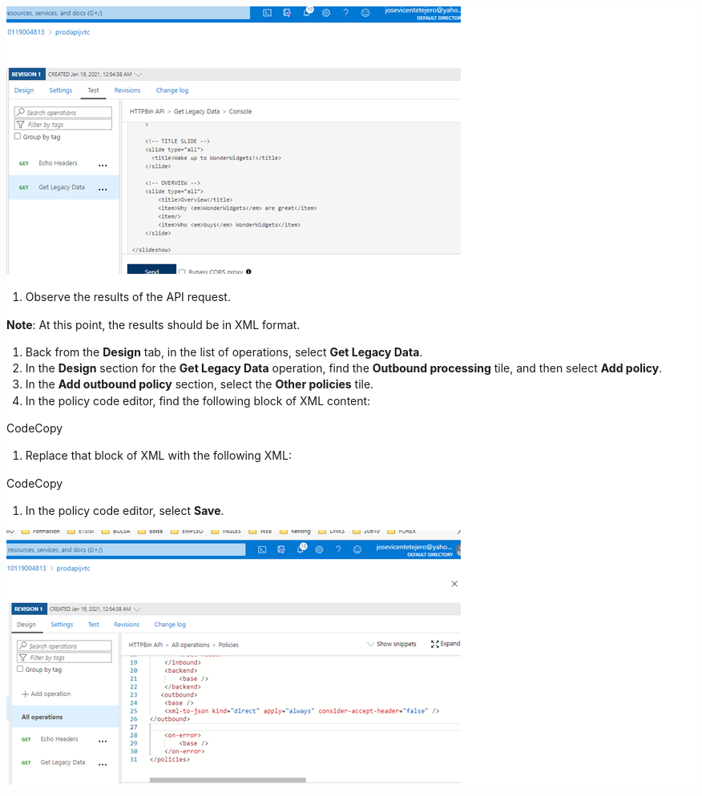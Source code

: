 ![img](clip_image024.png)

1. Observe    the results of the API request.

**Note**: At this point, the results should be in XML format.

1. Back    from the **Design** tab, in the list of operations,    select **Get Legacy Data**.
2. In    the **Design** section for the **Get Legacy Data** operation,    find the **Outbound processing** tile, and then select **Add    policy**.
3. In    the **Add outbound policy** section, select the **Other    policies** tile.
4. In the    policy code editor, find the following block of XML content:

CodeCopy

<outbound>

  <base />

</outbound>

1. Replace    that block of XML with the following XML:

CodeCopy

<outbound>

  <base />

  <xml-to-json kind="direct" apply="always" consider-accept-header="false" />

</outbound>

1. In the    policy code editor, select **Save**.

![img](clip_image026.png)
